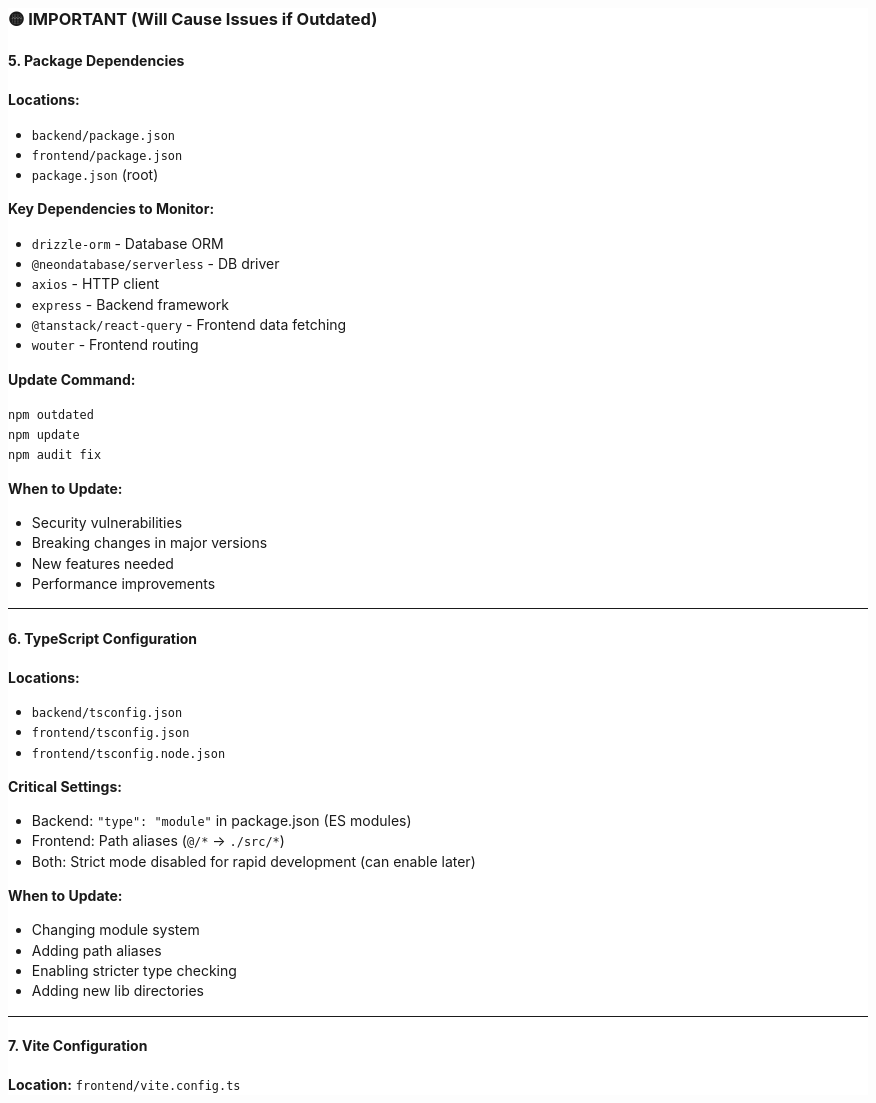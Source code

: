 ### 🟡 IMPORTANT (Will Cause Issues if Outdated)

#### 5. Package Dependencies

**Locations:**
- `backend/package.json`
- `frontend/package.json`
- `package.json` (root)

**Key Dependencies to Monitor:**
- `drizzle-orm` - Database ORM
- `@neondatabase/serverless` - DB driver
- `axios` - HTTP client
- `express` - Backend framework
- `@tanstack/react-query` - Frontend data fetching
- `wouter` - Frontend routing

**Update Command:**
```bash
npm outdated
npm update
npm audit fix
```

**When to Update:**
- Security vulnerabilities
- Breaking changes in major versions
- New features needed
- Performance improvements

---

#### 6. TypeScript Configuration

**Locations:**
- `backend/tsconfig.json`
- `frontend/tsconfig.json`
- `frontend/tsconfig.node.json`

**Critical Settings:**
- Backend: `"type": "module"` in package.json (ES modules)
- Frontend: Path aliases (`@/*` → `./src/*`)
- Both: Strict mode disabled for rapid development (can enable later)

**When to Update:**
- Changing module system
- Adding path aliases
- Enabling stricter type checking
- Adding new lib directories

---

#### 7. Vite Configuration

**Location:** `frontend/vite.config.ts`
